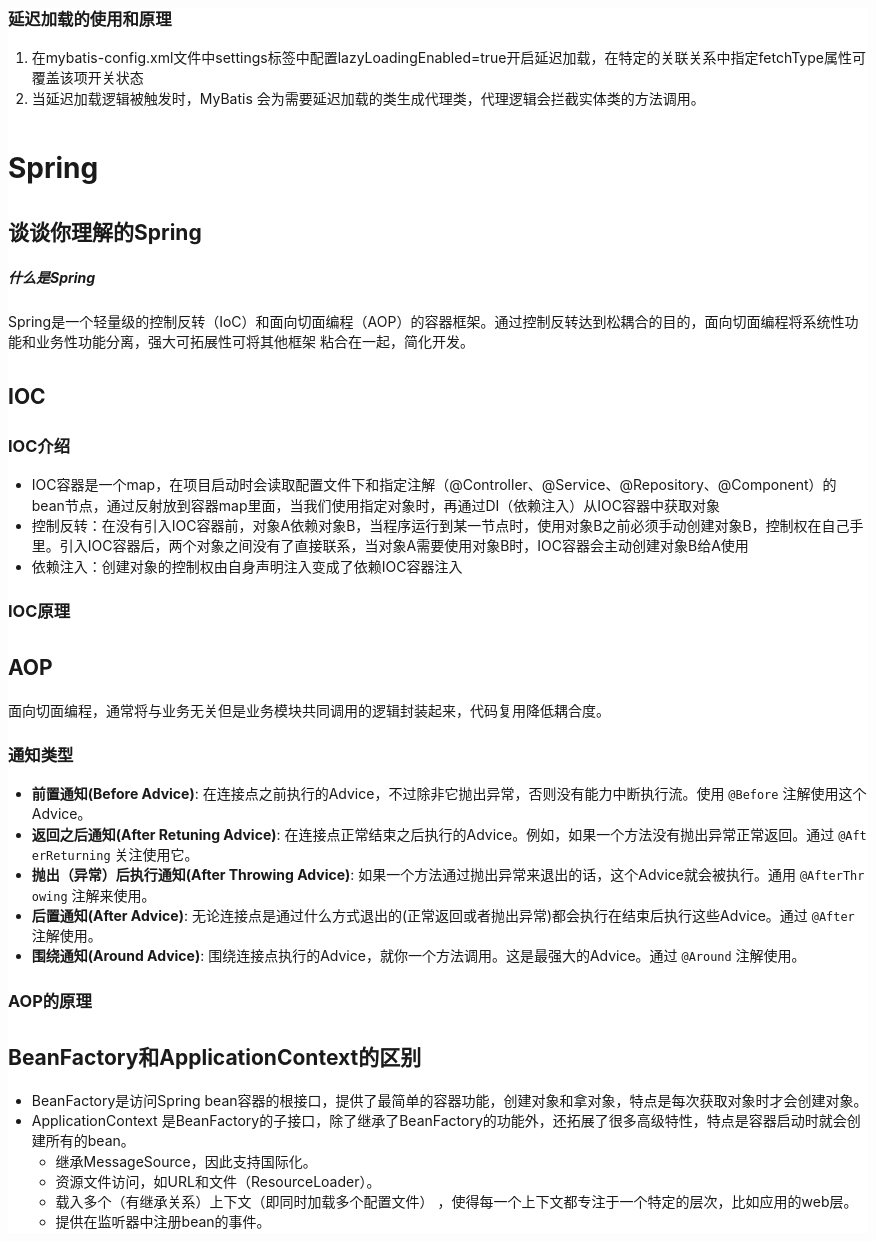 ### 延迟加载的使用和原理

1. 在mybatis-config.xml文件中settings标签中配置lazyLoadingEnabled=true开启延迟加载，在特定的关联关系中指定fetchType属性可覆盖该项开关状态
2. 当延迟加载逻辑被触发时，MyBatis 会为需要延迟加载的类生成代理类，代理逻辑会拦截实体类的方法调用。

# Spring

## 谈谈你理解的Spring

##### 什么是Spring

​	Spring是一个轻量级的控制反转（IoC）和面向切面编程（AOP）的容器框架。通过控制反转达到松耦合的目的，面向切面编程将系统性功能和业务性功能分离，强大可拓展性可将其他框架 粘合在一起，简化开发。

## IOC

### IOC介绍

- IOC容器是一个map，在项目启动时会读取配置文件下和指定注解（@Controller、@Service、@Repository、@Component）的bean节点，通过反射放到容器map里面，当我们使用指定对象时，再通过DI（依赖注入）从IOC容器中获取对象
- 控制反转：在没有引入IOC容器前，对象A依赖对象B，当程序运行到某一节点时，使用对象B之前必须手动创建对象B，控制权在自己手里。引入IOC容器后，两个对象之间没有了直接联系，当对象A需要使用对象B时，IOC容器会主动创建对象B给A使用
- 依赖注入：创建对象的控制权由自身声明注入变成了依赖IOC容器注入

### IOC原理

## AOP

面向切面编程，通常将与业务无关但是业务模块共同调用的逻辑封装起来，代码复用降低耦合度。

### 通知类型

- **前置通知(Before Advice)**: 在连接点之前执行的Advice，不过除非它抛出异常，否则没有能力中断执行流。使用 `@Before` 注解使用这个Advice。
- **返回之后通知(After Retuning Advice)**: 在连接点正常结束之后执行的Advice。例如，如果一个方法没有抛出异常正常返回。通过 `@AfterReturning` 关注使用它。
- **抛出（异常）后执行通知(After Throwing Advice)**: 如果一个方法通过抛出异常来退出的话，这个Advice就会被执行。通用 `@AfterThrowing` 注解来使用。
- **后置通知(After Advice)**: 无论连接点是通过什么方式退出的(正常返回或者抛出异常)都会执行在结束后执行这些Advice。通过 `@After` 注解使用。
- **围绕通知(Around Advice)**: 围绕连接点执行的Advice，就你一个方法调用。这是最强大的Advice。通过 `@Around` 注解使用。

### AOP的原理

## BeanFactory和ApplicationContext的区别

- BeanFactory是访问Spring bean容器的根接口，提供了最简单的容器功能，创建对象和拿对象，特点是每次获取对象时才会创建对象。
- ApplicationContext 是BeanFactory的子接口，除了继承了BeanFactory的功能外，还拓展了很多高级特性，特点是容器启动时就会创建所有的bean。
  - 继承MessageSource，因此支持国际化。
  - 资源文件访问，如URL和文件（ResourceLoader）。
  - 载入多个（有继承关系）上下文（即同时加载多个配置文件） ，使得每一个上下文都专注于一个特定的层次，比如应用的web层。
  - 提供在监听器中注册bean的事件。

